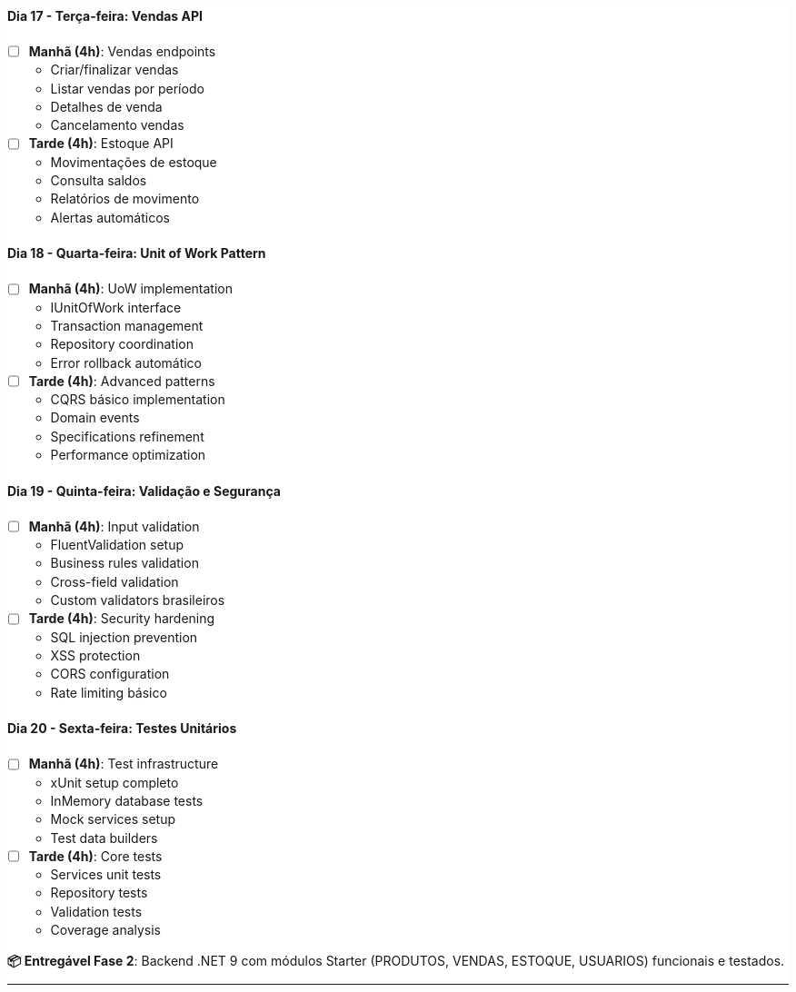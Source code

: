 #### **Dia 17 - Terça-feira: Vendas API**
- [ ] **Manhã (4h)**: Vendas endpoints
  - Criar/finalizar vendas
  - Listar vendas por período
  - Detalhes de venda
  - Cancelamento vendas
- [ ] **Tarde (4h)**: Estoque API
  - Movimentações de estoque
  - Consulta saldos
  - Relatórios de movimento
  - Alertas automáticos

#### **Dia 18 - Quarta-feira: Unit of Work Pattern**
- [ ] **Manhã (4h)**: UoW implementation
  - IUnitOfWork interface
  - Transaction management
  - Repository coordination
  - Error rollback automático
- [ ] **Tarde (4h)**: Advanced patterns
  - CQRS básico implementation
  - Domain events
  - Specifications refinement
  - Performance optimization

#### **Dia 19 - Quinta-feira: Validação e Segurança**
- [ ] **Manhã (4h)**: Input validation
  - FluentValidation setup
  - Business rules validation
  - Cross-field validation
  - Custom validators brasileiros
- [ ] **Tarde (4h)**: Security hardening
  - SQL injection prevention
  - XSS protection
  - CORS configuration
  - Rate limiting básico

#### **Dia 20 - Sexta-feira: Testes Unitários**
- [ ] **Manhã (4h)**: Test infrastructure
  - xUnit setup completo
  - InMemory database tests
  - Mock services setup
  - Test data builders
- [ ] **Tarde (4h)**: Core tests
  - Services unit tests
  - Repository tests
  - Validation tests
  - Coverage analysis

**📦 Entregável Fase 2**: Backend .NET 9 com módulos Starter (PRODUTOS, VENDAS, ESTOQUE, USUARIOS) funcionais e testados.

---
